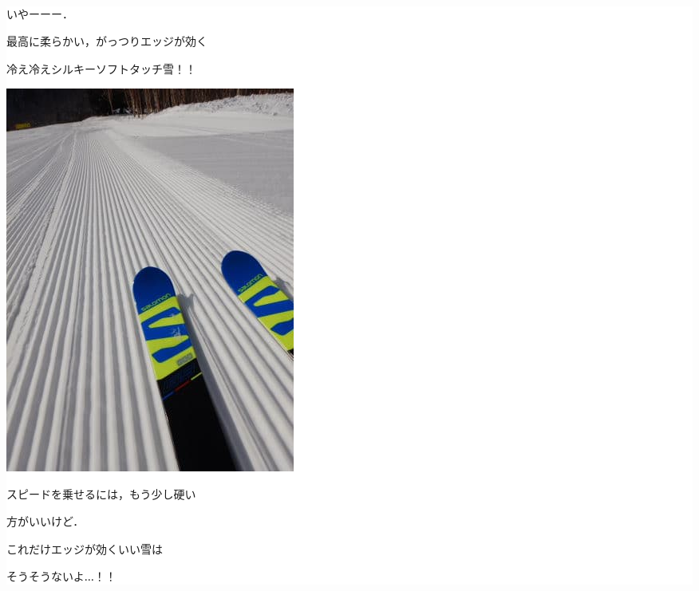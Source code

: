 





いやーーー．


最高に柔らかい，がっつりエッジが効く


冷え冷えシルキーソフトタッチ雪！！




![383ac0cf33d3e676b5bc6f7a90eccb95.jpg](images/383ac0cf33d3e676b5bc6f7a90eccb95.jpg)




スピードを乗せるには，もう少し硬い


方がいいけど．


これだけエッジが効くいい雪は


そうそうないよ…！！



